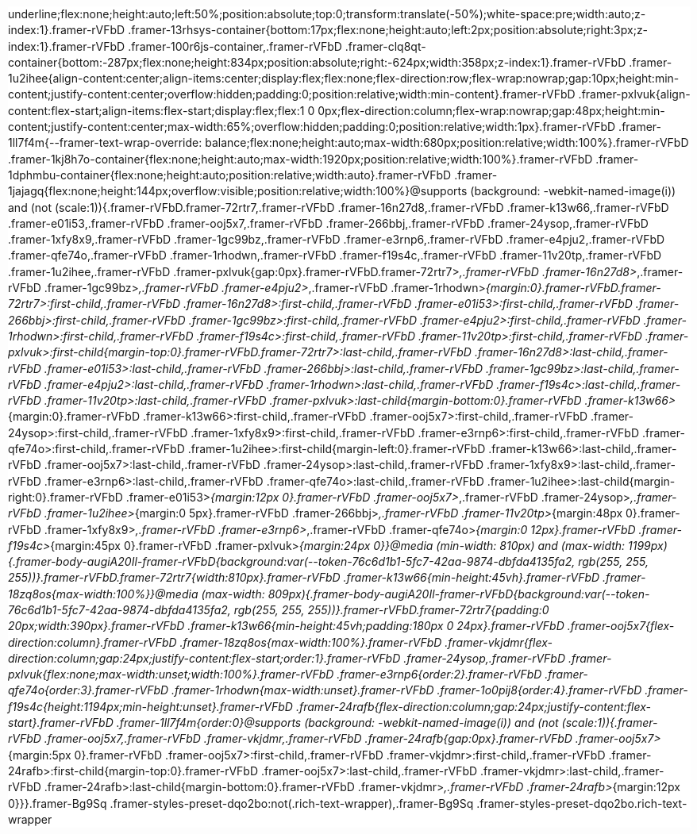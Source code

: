 underline;flex:none;height:auto;left:50%;position:absolute;top:0;transform:translate(-50%);white-space:pre;width:auto;z-index:1}.framer-rVFbD .framer-13rhsys-container{bottom:17px;flex:none;height:auto;left:2px;position:absolute;right:3px;z-index:1}.framer-rVFbD .framer-100r6js-container,.framer-rVFbD .framer-clq8qt-container{bottom:-287px;flex:none;height:834px;position:absolute;right:-624px;width:358px;z-index:1}.framer-rVFbD .framer-1u2ihee{align-content:center;align-items:center;display:flex;flex:none;flex-direction:row;flex-wrap:nowrap;gap:10px;height:min-content;justify-content:center;overflow:hidden;padding:0;position:relative;width:min-content}.framer-rVFbD .framer-pxlvuk{align-content:flex-start;align-items:flex-start;display:flex;flex:1 0 0px;flex-direction:column;flex-wrap:nowrap;gap:48px;height:min-content;justify-content:center;max-width:65%;overflow:hidden;padding:0;position:relative;width:1px}.framer-rVFbD .framer-1ll7f4m{--framer-text-wrap-override: balance;flex:none;height:auto;max-width:680px;position:relative;width:100%}.framer-rVFbD .framer-1kj8h7o-container{flex:none;height:auto;max-width:1920px;position:relative;width:100%}.framer-rVFbD .framer-1dphmbu-container{flex:none;height:auto;position:relative;width:auto}.framer-rVFbD .framer-1jajagq{flex:none;height:144px;overflow:visible;position:relative;width:100%}@supports (background: -webkit-named-image(i)) and (not (scale:1)){.framer-rVFbD.framer-72rtr7,.framer-rVFbD .framer-16n27d8,.framer-rVFbD .framer-k13w66,.framer-rVFbD .framer-e01i53,.framer-rVFbD .framer-ooj5x7,.framer-rVFbD .framer-266bbj,.framer-rVFbD .framer-24ysop,.framer-rVFbD .framer-1xfy8x9,.framer-rVFbD .framer-1gc99bz,.framer-rVFbD .framer-e3rnp6,.framer-rVFbD .framer-e4pju2,.framer-rVFbD .framer-qfe74o,.framer-rVFbD .framer-1rhodwn,.framer-rVFbD .framer-f19s4c,.framer-rVFbD .framer-11v20tp,.framer-rVFbD .framer-1u2ihee,.framer-rVFbD .framer-pxlvuk{gap:0px}.framer-rVFbD.framer-72rtr7>*,.framer-rVFbD .framer-16n27d8>*,.framer-rVFbD .framer-1gc99bz>*,.framer-rVFbD .framer-e4pju2>*,.framer-rVFbD .framer-1rhodwn>*{margin:0}.framer-rVFbD.framer-72rtr7>:first-child,.framer-rVFbD .framer-16n27d8>:first-child,.framer-rVFbD .framer-e01i53>:first-child,.framer-rVFbD .framer-266bbj>:first-child,.framer-rVFbD .framer-1gc99bz>:first-child,.framer-rVFbD .framer-e4pju2>:first-child,.framer-rVFbD .framer-1rhodwn>:first-child,.framer-rVFbD .framer-f19s4c>:first-child,.framer-rVFbD .framer-11v20tp>:first-child,.framer-rVFbD .framer-pxlvuk>:first-child{margin-top:0}.framer-rVFbD.framer-72rtr7>:last-child,.framer-rVFbD .framer-16n27d8>:last-child,.framer-rVFbD .framer-e01i53>:last-child,.framer-rVFbD .framer-266bbj>:last-child,.framer-rVFbD .framer-1gc99bz>:last-child,.framer-rVFbD .framer-e4pju2>:last-child,.framer-rVFbD .framer-1rhodwn>:last-child,.framer-rVFbD .framer-f19s4c>:last-child,.framer-rVFbD .framer-11v20tp>:last-child,.framer-rVFbD .framer-pxlvuk>:last-child{margin-bottom:0}.framer-rVFbD .framer-k13w66>*{margin:0}.framer-rVFbD .framer-k13w66>:first-child,.framer-rVFbD .framer-ooj5x7>:first-child,.framer-rVFbD .framer-24ysop>:first-child,.framer-rVFbD .framer-1xfy8x9>:first-child,.framer-rVFbD .framer-e3rnp6>:first-child,.framer-rVFbD .framer-qfe74o>:first-child,.framer-rVFbD .framer-1u2ihee>:first-child{margin-left:0}.framer-rVFbD .framer-k13w66>:last-child,.framer-rVFbD .framer-ooj5x7>:last-child,.framer-rVFbD .framer-24ysop>:last-child,.framer-rVFbD .framer-1xfy8x9>:last-child,.framer-rVFbD .framer-e3rnp6>:last-child,.framer-rVFbD .framer-qfe74o>:last-child,.framer-rVFbD .framer-1u2ihee>:last-child{margin-right:0}.framer-rVFbD .framer-e01i53>*{margin:12px 0}.framer-rVFbD .framer-ooj5x7>*,.framer-rVFbD .framer-24ysop>*,.framer-rVFbD .framer-1u2ihee>*{margin:0 5px}.framer-rVFbD .framer-266bbj>*,.framer-rVFbD .framer-11v20tp>*{margin:48px 0}.framer-rVFbD .framer-1xfy8x9>*,.framer-rVFbD .framer-e3rnp6>*,.framer-rVFbD .framer-qfe74o>*{margin:0 12px}.framer-rVFbD .framer-f19s4c>*{margin:45px 0}.framer-rVFbD .framer-pxlvuk>*{margin:24px 0}}@media (min-width: 810px) and (max-width: 1199px){.framer-body-augiA20Il-framer-rVFbD{background:var(--token-76c6d1b1-5fc7-42aa-9874-dbfda4135fa2, rgb(255, 255, 255))}.framer-rVFbD.framer-72rtr7{width:810px}.framer-rVFbD .framer-k13w66{min-height:45vh}.framer-rVFbD .framer-18zq8os{max-width:100%}}@media (max-width: 809px){.framer-body-augiA20Il-framer-rVFbD{background:var(--token-76c6d1b1-5fc7-42aa-9874-dbfda4135fa2, rgb(255, 255, 255))}.framer-rVFbD.framer-72rtr7{padding:0 20px;width:390px}.framer-rVFbD .framer-k13w66{min-height:45vh;padding:180px 0 24px}.framer-rVFbD .framer-ooj5x7{flex-direction:column}.framer-rVFbD .framer-18zq8os{max-width:100%}.framer-rVFbD .framer-vkjdmr{flex-direction:column;gap:24px;justify-content:flex-start;order:1}.framer-rVFbD .framer-24ysop,.framer-rVFbD .framer-pxlvuk{flex:none;max-width:unset;width:100%}.framer-rVFbD .framer-e3rnp6{order:2}.framer-rVFbD .framer-qfe74o{order:3}.framer-rVFbD .framer-1rhodwn{max-width:unset}.framer-rVFbD .framer-1o0pij8{order:4}.framer-rVFbD .framer-f19s4c{height:1194px;min-height:unset}.framer-rVFbD .framer-24rafb{flex-direction:column;gap:24px;justify-content:flex-start}.framer-rVFbD .framer-1ll7f4m{order:0}@supports (background: -webkit-named-image(i)) and (not (scale:1)){.framer-rVFbD .framer-ooj5x7,.framer-rVFbD .framer-vkjdmr,.framer-rVFbD .framer-24rafb{gap:0px}.framer-rVFbD .framer-ooj5x7>*{margin:5px 0}.framer-rVFbD .framer-ooj5x7>:first-child,.framer-rVFbD .framer-vkjdmr>:first-child,.framer-rVFbD .framer-24rafb>:first-child{margin-top:0}.framer-rVFbD .framer-ooj5x7>:last-child,.framer-rVFbD .framer-vkjdmr>:last-child,.framer-rVFbD .framer-24rafb>:last-child{margin-bottom:0}.framer-rVFbD .framer-vkjdmr>*,.framer-rVFbD .framer-24rafb>*{margin:12px 0}}}.framer-Bg9Sq .framer-styles-preset-dqo2bo:not(.rich-text-wrapper),.framer-Bg9Sq .framer-styles-preset-dqo2bo.rich-text-wrapper